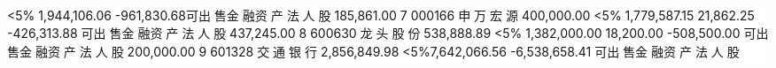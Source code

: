 <5%
1,944,106.06
-961,830.68可出
售金
融资
产
法
人
股
185,861.00
7
000166
申
万
宏
源
400,000.00
<5%
1,779,587.15
21,862.25
-426,313.88
可出
售金
融资
产
法
人
股
437,245.00
8
600630
龙
头
股
份
538,888.89
<5%
1,382,000.00
18,200.00
-508,500.00
可出
售金
融资
产
法
人
股
200,000.00
9
601328
交
通
银
行
2,856,849.98
<5%7,642,066.56
-6,538,658.41
可出
售金
融资
产
法
人
股